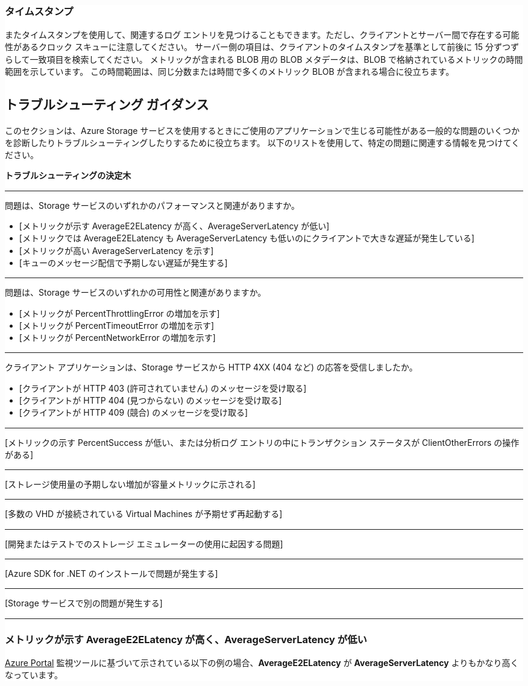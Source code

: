 ### <a name="timestamps"></a>タイムスタンプ
またタイムスタンプを使用して、関連するログ エントリを見つけることもできます。ただし、クライアントとサーバー間で存在する可能性があるクロック スキューに注意してください。 サーバー側の項目は、クライアントのタイムスタンプを基準として前後に 15 分ずつずらして一致項目を検索してください。 メトリックが含まれる BLOB 用の BLOB メタデータは、BLOB で格納されているメトリックの時間範囲を示しています。 この時間範囲は、同じ分数または時間で多くのメトリック BLOB が含まれる場合に役立ちます。

## <a name="troubleshooting-guidance"></a>トラブルシューティング ガイダンス
このセクションは、Azure Storage サービスを使用するときにご使用のアプリケーションで生じる可能性がある一般的な問題のいくつかを診断したりトラブルシューティングしたりするために役立ちます。 以下のリストを使用して、特定の問題に関連する情報を見つけてください。

**トラブルシューティングの決定木**

---
問題は、Storage サービスのいずれかのパフォーマンスと関連がありますか。

* [メトリックが示す AverageE2ELatency が高く、AverageServerLatency が低い]
* [メトリックでは AverageE2ELatency も AverageServerLatency も低いのにクライアントで大きな遅延が発生している]
* [メトリックが高い AverageServerLatency を示す]
* [キューのメッセージ配信で予期しない遅延が発生する]

---
問題は、Storage サービスのいずれかの可用性と関連がありますか。

* [メトリックが PercentThrottlingError の増加を示す]
* [メトリックが PercentTimeoutError の増加を示す]
* [メトリックが PercentNetworkError の増加を示す]

---
 クライアント アプリケーションは、Storage サービスから HTTP 4XX (404 など) の応答を受信しましたか。

* [クライアントが HTTP 403 (許可されていません) のメッセージを受け取る]
* [クライアントが HTTP 404 (見つからない) のメッセージを受け取る]
* [クライアントが HTTP 409 (競合) のメッセージを受け取る]

---
[メトリックの示す PercentSuccess が低い、または分析ログ エントリの中にトランザクション ステータスが ClientOtherErrors の操作がある]

---
[ストレージ使用量の予期しない増加が容量メトリックに示される]

---
[多数の VHD が接続されている Virtual Machines が予期せず再起動する]

---
[開発またはテストでのストレージ エミュレーターの使用に起因する問題]

---
[Azure SDK for .NET のインストールで問題が発生する]

---
[Storage サービスで別の問題が発生する]

---
### <a name="metrics-show-high-AverageE2ELatency-and-low-AverageServerLatency"></a>メトリックが示す AverageE2ELatency が高く、AverageServerLatency が低い
[Azure Portal](https://portal.azure.com) 監視ツールに基づいて示されている以下の例の場合、**AverageE2ELatency** が **AverageServerLatency** よりもかなり高くなっています。
